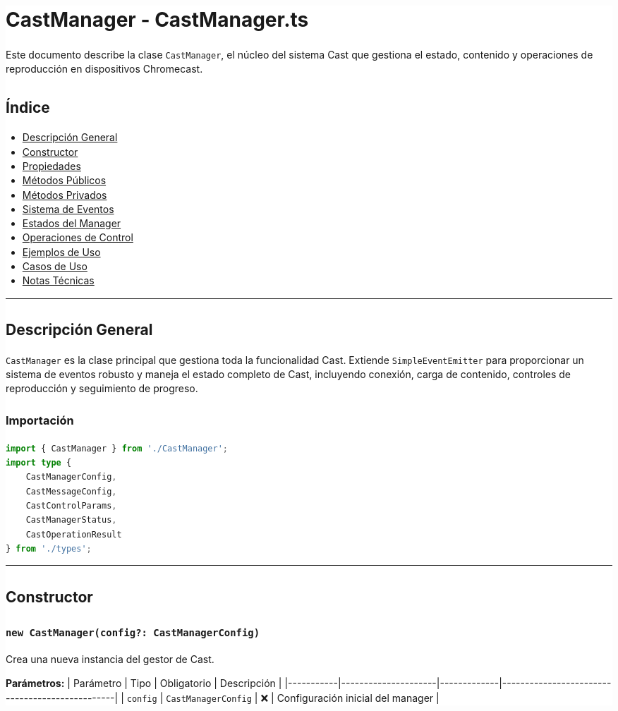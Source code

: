 # CastManager - CastManager.ts

Este documento describe la clase `CastManager`, el núcleo del sistema Cast que gestiona el estado, contenido y operaciones de reproducción en dispositivos Chromecast.

## Índice

- [Descripción General](#descripción-general)
- [Constructor](#constructor)
- [Propiedades](#propiedades)
- [Métodos Públicos](#métodos-públicos)
- [Métodos Privados](#métodos-privados)
- [Sistema de Eventos](#sistema-de-eventos)
- [Estados del Manager](#estados-del-manager)
- [Operaciones de Control](#operaciones-de-control)
- [Ejemplos de Uso](#ejemplos-de-uso)
- [Casos de Uso](#casos-de-uso)
- [Notas Técnicas](#notas-técnicas)

---

## Descripción General

`CastManager` es la clase principal que gestiona toda la funcionalidad Cast. Extiende `SimpleEventEmitter` para proporcionar un sistema de eventos robusto y maneja el estado completo de Cast, incluyendo conexión, carga de contenido, controles de reproducción y seguimiento de progreso.

### Importación

```typescript
import { CastManager } from './CastManager';
import type { 
    CastManagerConfig,
    CastMessageConfig,
    CastControlParams,
    CastManagerStatus,
    CastOperationResult
} from './types';
```

---

## Constructor

### `new CastManager(config?: CastManagerConfig)`

Crea una nueva instancia del gestor de Cast.

**Parámetros:**
| Parámetro | Tipo                | Obligatorio | Descripción                                    |
|-----------|---------------------|-------------|------------------------------------------------|
| `config`  | `CastManagerConfig` | ❌          | Configuración inicial del manager              |
